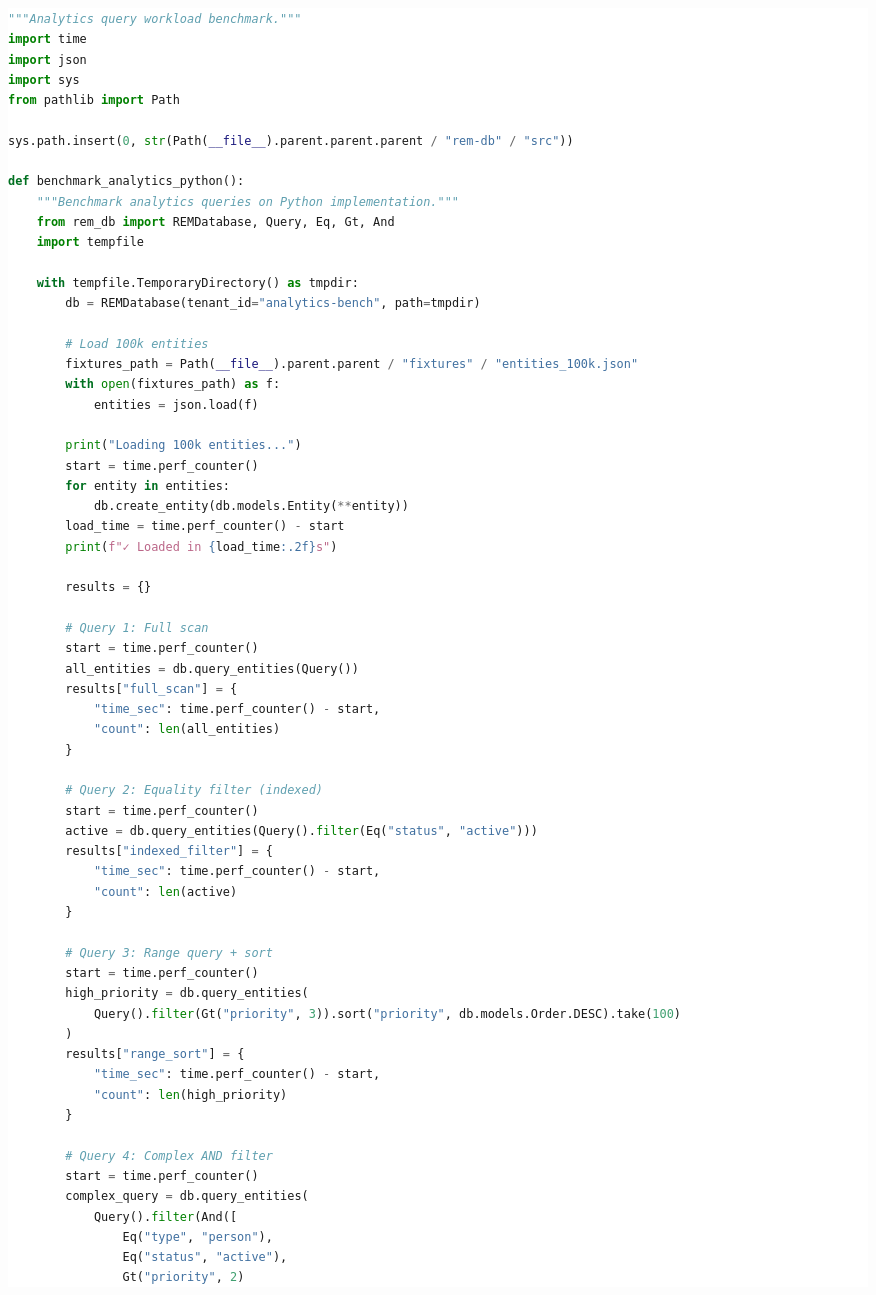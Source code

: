 ```python
"""Analytics query workload benchmark."""
import time
import json
import sys
from pathlib import Path

sys.path.insert(0, str(Path(__file__).parent.parent.parent / "rem-db" / "src"))

def benchmark_analytics_python():
    """Benchmark analytics queries on Python implementation."""
    from rem_db import REMDatabase, Query, Eq, Gt, And
    import tempfile

    with tempfile.TemporaryDirectory() as tmpdir:
        db = REMDatabase(tenant_id="analytics-bench", path=tmpdir)

        # Load 100k entities
        fixtures_path = Path(__file__).parent.parent / "fixtures" / "entities_100k.json"
        with open(fixtures_path) as f:
            entities = json.load(f)

        print("Loading 100k entities...")
        start = time.perf_counter()
        for entity in entities:
            db.create_entity(db.models.Entity(**entity))
        load_time = time.perf_counter() - start
        print(f"✓ Loaded in {load_time:.2f}s")

        results = {}

        # Query 1: Full scan
        start = time.perf_counter()
        all_entities = db.query_entities(Query())
        results["full_scan"] = {
            "time_sec": time.perf_counter() - start,
            "count": len(all_entities)
        }

        # Query 2: Equality filter (indexed)
        start = time.perf_counter()
        active = db.query_entities(Query().filter(Eq("status", "active")))
        results["indexed_filter"] = {
            "time_sec": time.perf_counter() - start,
            "count": len(active)
        }

        # Query 3: Range query + sort
        start = time.perf_counter()
        high_priority = db.query_entities(
            Query().filter(Gt("priority", 3)).sort("priority", db.models.Order.DESC).take(100)
        )
        results["range_sort"] = {
            "time_sec": time.perf_counter() - start,
            "count": len(high_priority)
        }

        # Query 4: Complex AND filter
        start = time.perf_counter()
        complex_query = db.query_entities(
            Query().filter(And([
                Eq("type", "person"),
                Eq("status", "active"),
                Gt("priority", 2)
```